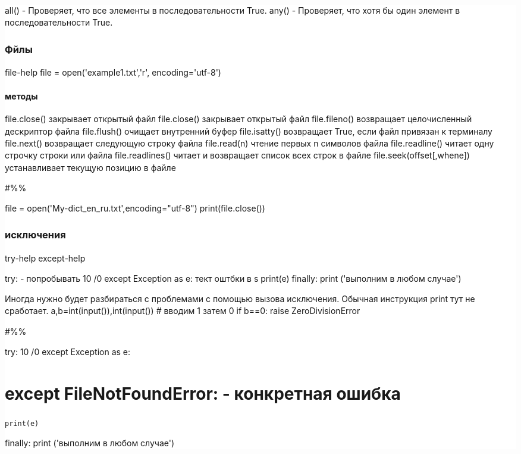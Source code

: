 all() -  Проверяет, что все элементы в последовательности True.
any() - Проверяет, что хотя бы один элемент в последовательности True.

### Фйлы
file-help
file = open('example1.txt','r', encoding='utf-8')
#### методы
file.close()	закрывает открытый файл
file.close()	закрывает открытый файл
file.fileno()	возвращает целочисленный дескриптор файла
file.flush()	очищает внутренний буфер
file.isatty()	возвращает True, если файл привязан к терминалу
file.next()	возвращает следующую строку файла
file.read(n)	чтение первых n символов файла
file.readline()	читает одну строчку строки или файла
file.readlines()	читает и возвращает список всех строк в файле
file.seek(offset[,whene])	устанавливает текущую позицию в файле

#%%

file = open('My-dict_en_ru.txt',encoding="utf-8")
print(file.close())



### исключения
try-help
except-help

try: - попробывать
    10 /0
except Exception as e: тект оштбки в s
    print(e)
finally:
    print ('выполним в любом случае')

Иногда нужно будет разбираться с проблемами с помощью вызова исключения. Обычная инструкция print тут не сработает.
a,b=int(input()),int(input())  # вводим 1 затем 0
if b==0:
    raise ZeroDivisionError

#%%

try:
    10 /0
except Exception as e:
# except FileNotFoundError:  - конкретная ошибка

    print(e)
finally:
    print ('выполним в любом случае')

